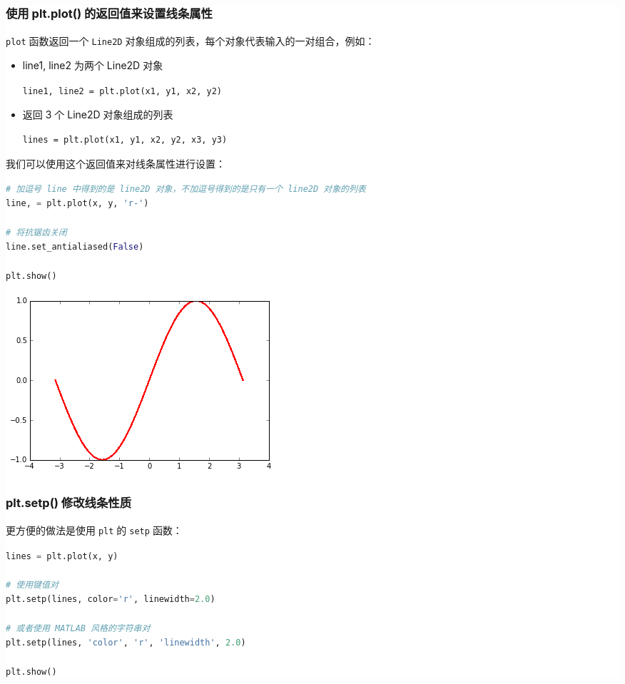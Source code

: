 

### 使用 plt.plot() 的返回值来设置线条属性

`plot` 函数返回一个 `Line2D` 对象组成的列表，每个对象代表输入的一对组合，例如：

- line1, line2 为两个 Line2D 对象

    `line1, line2 = plt.plot(x1, y1, x2, y2)`

- 返回 3 个 Line2D 对象组成的列表

    `lines = plt.plot(x1, y1, x2, y2, x3, y3)`

我们可以使用这个返回值来对线条属性进行设置：


```python
# 加逗号 line 中得到的是 line2D 对象，不加逗号得到的是只有一个 line2D 对象的列表
line, = plt.plot(x, y, 'r-')

# 将抗锯齿关闭
line.set_antialiased(False)

plt.show()
```


    
![png](06.01-pyplot-tutorial_files/06.01-pyplot-tutorial_34_0.png)
    


### plt.setp() 修改线条性质

更方便的做法是使用 `plt` 的 `setp` 函数：


```python
lines = plt.plot(x, y)

# 使用键值对
plt.setp(lines, color='r', linewidth=2.0)

# 或者使用 MATLAB 风格的字符串对
plt.setp(lines, 'color', 'r', 'linewidth', 2.0)

plt.show()
```
